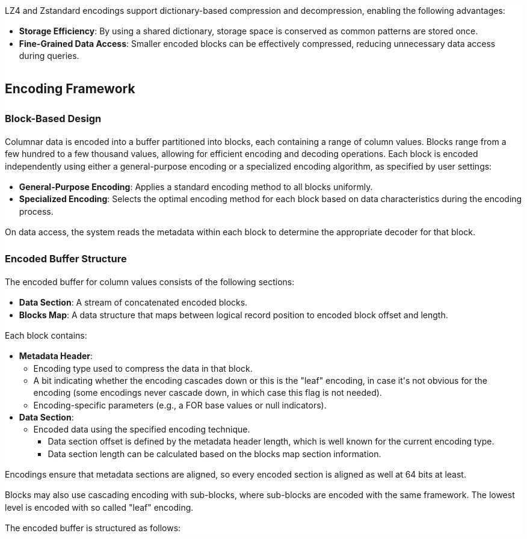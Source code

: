 LZ4 and Zstandard encodings support dictionary-based compression and decompression, enabling the following advantages:

 - **Storage Efficiency**: By using a shared dictionary, storage space is conserved as common patterns are stored once.
 - **Fine-Grained Data Access**: Smaller encoded blocks can be effectively compressed, reducing unnecessary data access during queries.

## Encoding Framework

### Block-Based Design

Columnar data is encoded into a buffer partitioned into blocks, each containing a range of column values. Blocks range from a few hundred to a few thousand values, allowing for efficient encoding and decoding operations. Each block is encoded independently using either a general-purpose encoding or a specialized encoding algorithm, as specified by user settings:

 - **General-Purpose Encoding**: Applies a standard encoding method to all blocks uniformly.
 - **Specialized Encoding**: Selects the optimal encoding method for each block based on data characteristics during the encoding process.

On data access, the system reads the metadata within each block to determine the appropriate decoder for that block.

### Encoded Buffer Structure

The encoded buffer for column values consists of the following sections:

 - **Data Section**: A stream of concatenated encoded blocks.
 - **Blocks Map**: A data structure that maps between logical record position to encoded block offset and length.

Each block contains:

 - **Metadata Header**:
    - Encoding type used to compress the data in that block.
    - A bit indicating whether the encoding cascades down or this is the "leaf" encoding, in case it's not obvious
      for the encoding (some encodings never cascade down, in which case this flag is not needed).
    - Encoding-specific parameters (e.g., a FOR base values or null indicators).
 - **Data Section**:
    - Encoded data using the specified encoding technique.
      - Data section offset is defined by the metadata header length, which is well known for the current encoding type.
      - Data section length can be calculated based on the blocks map section information.

Encodings ensure that metadata sections are aligned, so every encoded section is aligned as well at 64 bits at least.

Blocks may also use cascading encoding with sub-blocks, where sub-blocks are encoded with the same framework.
The lowest level is encoded with so called "leaf" encoding.

The encoded buffer is structured as follows:
